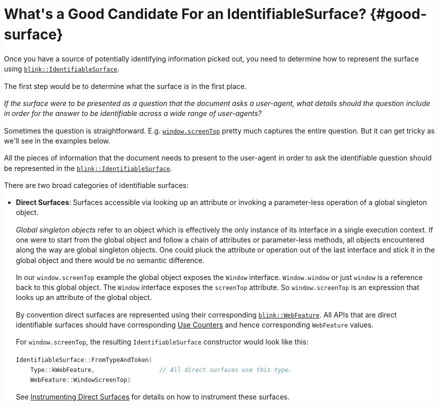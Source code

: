 # What's a Good Candidate For an IdentifiableSurface? {#good-surface}

Once you have a source of potentially identifying information picked out, you
need to determine how to represent the surface using
[`blink::IdentifiableSurface`].

The first step would be to determine what the surface *is* in the first place.

_If the surface were to be presented as a question that the document asks
a user-agent, what details should the question include in order for the answer
to be identifiable across a wide range of user-agents?_

Sometimes the question is straightforward. E.g. [`window.screenTop`] pretty much
captures the entire question. But it can get tricky as we'll see in the
examples below.

All the pieces of information that the document needs to present to the
user-agent in order to ask the identifiable question should be represented in
the [`blink::IdentifiableSurface`].

There are two broad categories of identifiable surfaces:

*  **Direct Surfaces**: Surfaces accessible via looking up an attribute or
   invoking a parameter-less operation of a global singleton object.

   *Global singleton objects* refer to an object which is effectively the only
   instance of its interface in a single execution context. If one were to
   start from the global object and follow a chain of attributes or
   parameter-less methods, all objects encountered along the way are global
   singleton objects. One could pluck the attribute or operation out of the
   last interface and stick it in the global object and there would be no
   semantic difference.

   In our `window.screenTop` example the global object exposes the `Window`
   interface. `Window.window` or just `window` is a reference back to this
   global object. The `Window` interface exposes the `screenTop` attribute. So
   `window.screenTop` is an expression that looks up an attribute of the global
   object.

   By convention direct surfaces are represented using their corresponding
   [`blink::WebFeature`]. All APIs that are direct identifiable surfaces should
   have corresponding [Use Counters] and hence corresponding `WebFeature`
   values.

   For `window.screenTop`, the resulting `IdentifiableSurface` constructor
   would look like this:

   ```cpp
   IdentifiableSurface::FromTypeAndToken(
       Type::kWebFeature,                  // All direct surfaces use this type.
       WebFeature::WindowScreenTop)
   ```

   See [Instrumenting Direct Surfaces] for details on how to instrument
   these surfaces.


[`blink::IdentifiableSurface`]: ../../third_party/blink/public/common/privacy_budget/identifiable_surface.h
[`blink::WebFeature`]: ../../third_party/blink/public/mojom/use_counter/metrics/web_feature.mojom
[`decodingInfo()`]: https://www.w3.org/TR/media-capabilities/#dom-mediacapabilities-decodinginfo
[`HTMLMediaElement.canPlayType()`]: https://developer.mozilla.org/en-US/docs/Web/API/HTMLMediaElement/canPlayType
[`MediaCapabilitiesInfo`]: https://www.w3.org/TR/media-capabilities/#dictdef-mediacapabilitiesinfo
[`MediaDecodingConfiguration`]: https://developer.mozilla.org/en-US/docs/Web/API/MediaDecodingConfiguration
[`MediaDevices.getUserMedia`]: https://developer.mozilla.org/en-US/docs/Web/API/MediaDevices/getUserMedia
[`MediaStream.getAudioTracks`]: https://developer.mozilla.org/en-US/docs/Web/API/MediaStream/getAudioTracks
[`MediaStream`]: https://developer.mozilla.org/en-US/docs/Web/API/MediaStream
[`MediaStreamConstraints`]: https://developer.mozilla.org/en-US/docs/Web/API/MediaTrackConstraints
[`MediaStreamTrack.getCapabilities`]: https://developer.mozilla.org/en-US/docs/Web/API/MediaStreamTrack/getCapabilities
[`MediaStreamTrack`]: https://developer.mozilla.org/en-US/docs/Web/API/MediaStreamTrack
[`NetworkInformation.saveData`]: https://developer.mozilla.org/en-US/docs/Web/API/NetworkInformation/saveData
[`window.screenTop`]: https://developer.mozilla.org/en-US/docs/Web/API/Window/screenTop
[Adding a Surface Type]: privacy_budget_instrumentation.md#adding-a-surface-type
[direct surface]: privacy_budget_glossary.md#directsurface
[Instrumentation]: privacy_budget_instrumentation.md
[Instrumenting Direct Surfaces]: privacy_budget_instrumentation.md#annotating-direct-surfaces
[Media Capabilities API]: https://developer.mozilla.org/en-US/docs/Web/API/Media_Capabilities_API
[Media Streams API]: https://developer.mozilla.org/en-US/docs/Web/API/Media_Streams_API
[this doesn't scale]: https://thecooperreview.com/10-tricks-appear-smart-meetings/
[Use Counters]: ../use_counter_wiki.md